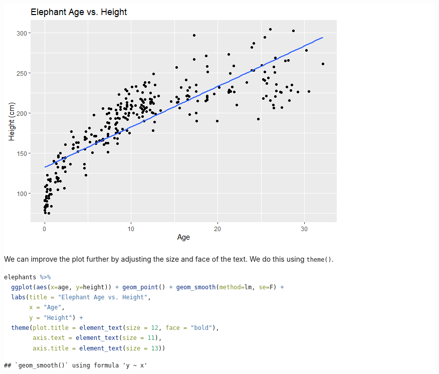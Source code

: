 ![](lab10_1_files/figure-html/unnamed-chunk-19-1.png)

We can improve the plot further by adjusting the size and face of the text. We do this using `theme()`.

```r
elephants %>% 
  ggplot(aes(x=age, y=height)) + geom_point() + geom_smooth(method=lm, se=F) +
  labs(title = "Elephant Age vs. Height",
       x = "Age",
       y = "Height") +
  theme(plot.title = element_text(size = 12, face = "bold"),
        axis.text = element_text(size = 11),
        axis.title = element_text(size = 13))
```

```
## `geom_smooth()` using formula 'y ~ x'
```
